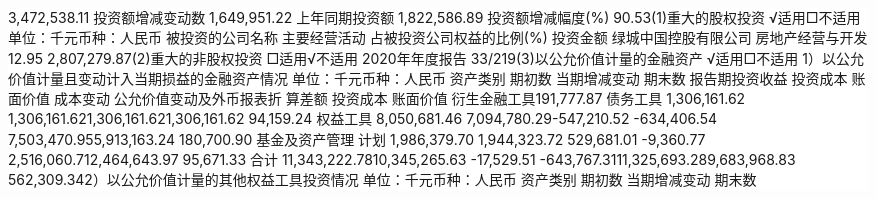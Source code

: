 3,472,538.11
投资额增减变动数
1,649,951.22
上年同期投资额
1,822,586.89
投资额增减幅度(%)
90.53(1)重大的股权投资
√适用□不适用
单位：千元币种：人民币
被投资的公司名称
主要经营活动
占被投资公司权益的比例(%)
投资金额
绿城中国控股有限公司
房地产经营与开发
12.95
2,807,279.87(2)重大的非股权投资
□适用√不适用
2020年年度报告
33/219(3)以公允价值计量的金融资产
√适用□不适用
1）以公允价值计量且变动计入当期损益的金融资产情况
单位：千元币种：人民币
资产类别
期初数
当期增减变动
期末数
报告期投资收益
投资成本
账面价值
成本变动
公允价值变动及外币报表折
算差额
投资成本
账面价值
衍生金融工具191,777.87
债务工具
1,306,161.62
1,306,161.621,306,161.621,306,161.62
94,159.24
权益工具
8,050,681.46
7,094,780.29-547,210.52
-634,406.54
7,503,470.955,913,163.24
180,700.90
基金及资产管理
计划
1,986,379.70
1,944,323.72
529,681.01
-9,360.77
2,516,060.712,464,643.97
95,671.33
合计
11,343,222.7810,345,265.63
-17,529.51
-643,767.3111,325,693.289,683,968.83
562,309.342）以公允价值计量的其他权益工具投资情况
单位：千元币种：人民币
资产类别
期初数
当期增减变动
期末数